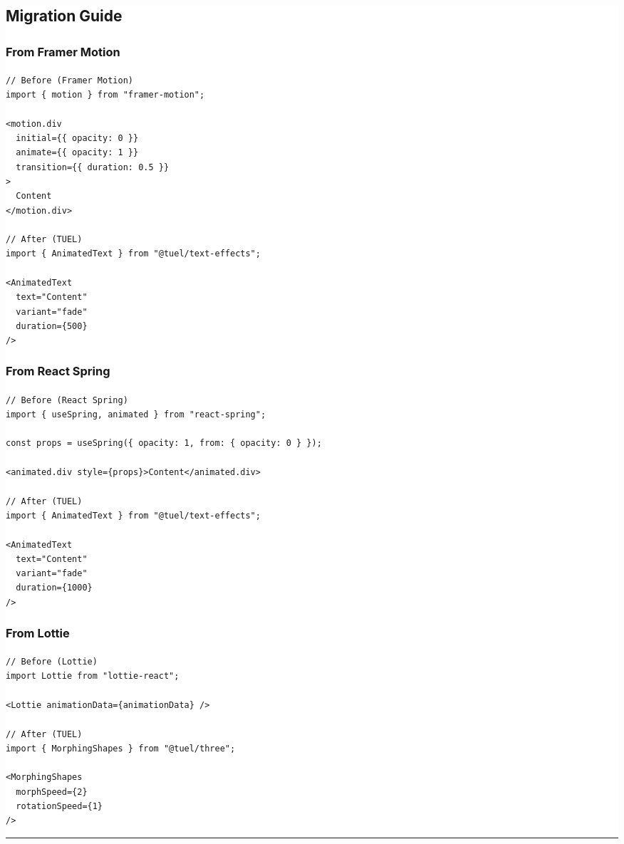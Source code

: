 
## Migration Guide

### From Framer Motion

```tsx
// Before (Framer Motion)
import { motion } from "framer-motion";

<motion.div
  initial={{ opacity: 0 }}
  animate={{ opacity: 1 }}
  transition={{ duration: 0.5 }}
>
  Content
</motion.div>

// After (TUEL)
import { AnimatedText } from "@tuel/text-effects";

<AnimatedText
  text="Content"
  variant="fade"
  duration={500}
/>
```

### From React Spring

```tsx
// Before (React Spring)
import { useSpring, animated } from "react-spring";

const props = useSpring({ opacity: 1, from: { opacity: 0 } });

<animated.div style={props}>Content</animated.div>

// After (TUEL)
import { AnimatedText } from "@tuel/text-effects";

<AnimatedText
  text="Content"
  variant="fade"
  duration={1000}
/>
```

### From Lottie

```tsx
// Before (Lottie)
import Lottie from "lottie-react";

<Lottie animationData={animationData} />

// After (TUEL)
import { MorphingShapes } from "@tuel/three";

<MorphingShapes
  morphSpeed={2}
  rotationSpeed={1}
/>
```

---